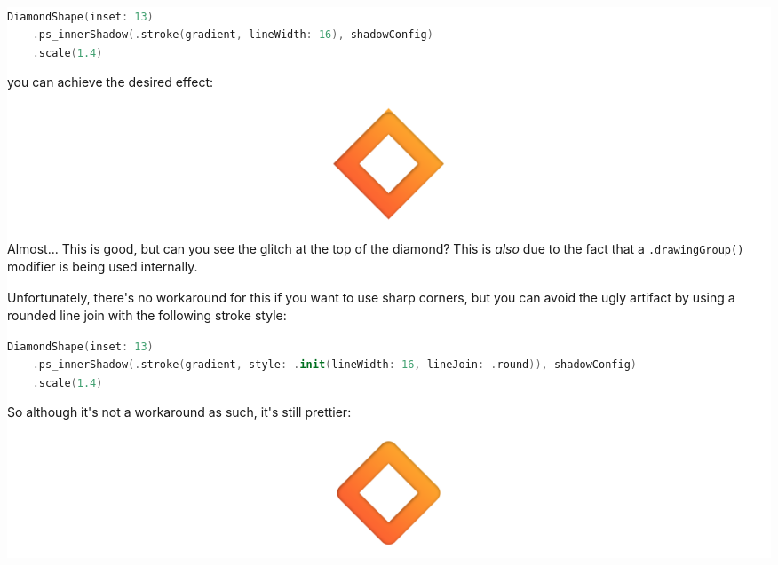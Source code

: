```swift
DiamondShape(inset: 13)
    .ps_innerShadow(.stroke(gradient, lineWidth: 16), shadowConfig)
    .scale(1.4)
```

you can achieve the desired effect:

<p align="center">
<img src="caveat-stroke-inset.png"  style="padding-top: 0px" width="140px"/>
</p>

Almost... This is good, but can you see the glitch at the top of the diamond? This is *also* due to the fact that a `.drawingGroup()` modifier is being used internally.

Unfortunately, there's no workaround for this if you want to use sharp corners, but you can avoid the ugly artifact by using a rounded line join with the following stroke style:

```swift
DiamondShape(inset: 13)
    .ps_innerShadow(.stroke(gradient, style: .init(lineWidth: 16, lineJoin: .round)), shadowConfig)
    .scale(1.4)
```

So although it's not a workaround as such, it's still prettier:

<p align="center">
<img src="caveat-stroke-rounded.png"  style="padding-top: 0px" width="140px"/>
</p>
